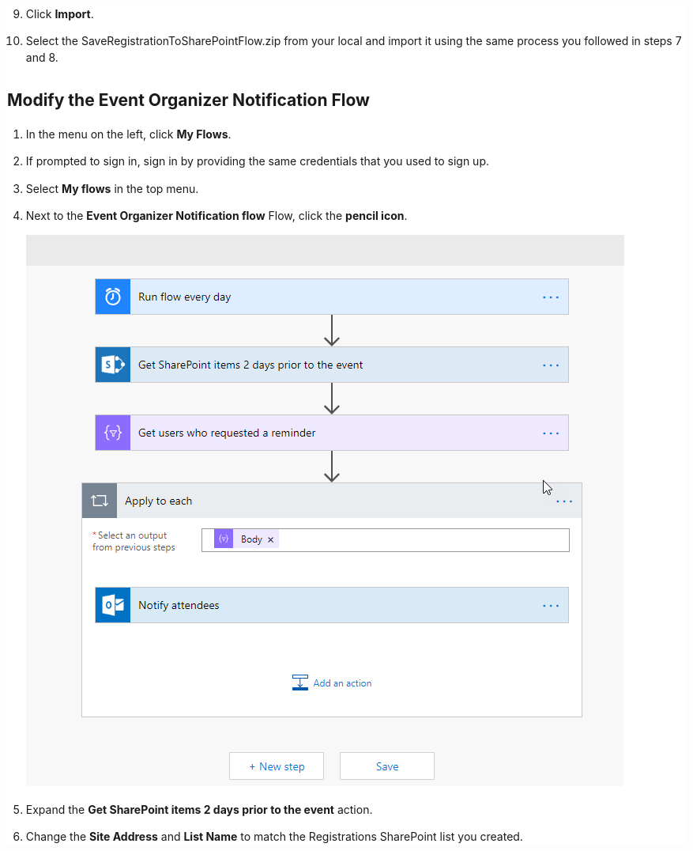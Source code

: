9.  Click **Import**.

10.  Select the SaveRegistrationToSharePointFlow.zip from your local and import it using the same process you followed in steps 7 and 8.

## Modify the Event Organizer Notification Flow

1.	In the menu on the left, click **My Flows**.
2.	If prompted to sign in, sign in by providing the same credentials that you used to sign up.
3.	Select **My flows** in the top menu.
4.	Next to the **Event Organizer Notification flow** Flow, click the **pencil icon**. 
 
	![Edit Flow screen](./media/event-organizer/edit-flow.png)

5.	Expand the **Get SharePoint items 2 days prior to the event** action. 
6.	Change the **Site Address** and **List Name** to match the Registrations SharePoint list you created.
	